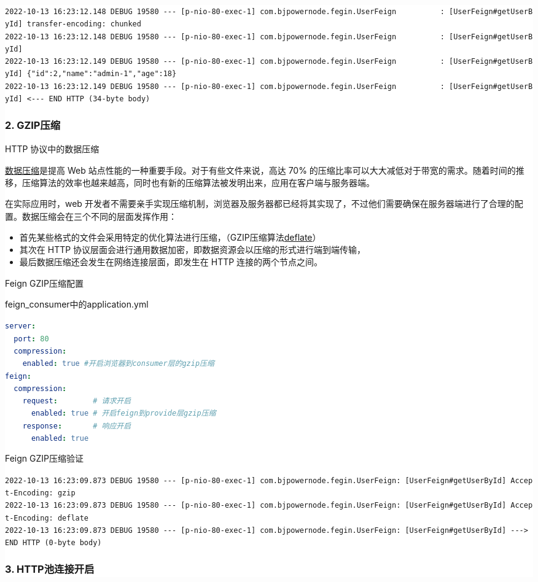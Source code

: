 ```shell
2022-10-13 16:23:12.148 DEBUG 19580 --- [p-nio-80-exec-1] com.bjpowernode.fegin.UserFeign          : [UserFeign#getUserById] transfer-encoding: chunked
2022-10-13 16:23:12.148 DEBUG 19580 --- [p-nio-80-exec-1] com.bjpowernode.fegin.UserFeign          : [UserFeign#getUserById] 
2022-10-13 16:23:12.149 DEBUG 19580 --- [p-nio-80-exec-1] com.bjpowernode.fegin.UserFeign          : [UserFeign#getUserById] {"id":2,"name":"admin-1","age":18}
2022-10-13 16:23:12.149 DEBUG 19580 --- [p-nio-80-exec-1] com.bjpowernode.fegin.UserFeign          : [UserFeign#getUserById] <--- END HTTP (34-byte body)
```

### 2. GZIP压缩

<p class="note note-primary">HTTP 协议中的数据压缩</p>

[数据压缩](https://developer.mozilla.org/zh-CN/docs/Web/HTTP/Compression)是提高 Web 站点性能的一种重要手段。对于有些文件来说，高达 70% 的压缩比率可以大大减低对于带宽的需求。随着时间的推移，压缩算法的效率也越来越高，同时也有新的压缩算法被发明出来，应用在客户端与服务器端。

在实际应用时，web 开发者不需要亲手实现压缩机制，浏览器及服务器都已经将其实现了，不过他们需要确保在服务器端进行了合理的配置。数据压缩会在三个不同的层面发挥作用：

- 首先某些格式的文件会采用特定的优化算法进行压缩，（GZIP压缩算法[deflate](https://blog.csdn.net/qq_42139383/article/details/115064562?ops_request_misc=%257B%2522request%255Fid%2522%253A%2522166565721916781432959945%2522%252C%2522scm%2522%253A%252220140713.130102334..%2522%257D&request_id=166565721916781432959945&biz_id=0&utm_medium=distribute.pc_search_result.none-task-blog-2~all~sobaiduend~default-1-115064562-null-null.142^v56^pc_rank_34_queryrelevant25,201^v3^control&utm_term=deflate&spm=1018.2226.3001.4187)）
- 其次在 HTTP 协议层面会进行通用数据加密，即数据资源会以压缩的形式进行端到端传输，
- 最后数据压缩还会发生在网络连接层面，即发生在 HTTP 连接的两个节点之间。

<p class="note note-primary">Feign GZIP压缩配置</p>

feign_consumer中的application.yml

```yaml
server:
  port: 80
  compression:
    enabled: true #开启浏览器到consumer层的gzip压缩
feign:
  compression:
    request:		# 请求开启
      enabled: true # 开启feign到provide层gzip压缩
    response:		# 响应开启
      enabled: true
```

<p class="note note-primary">Feign GZIP压缩验证</p>

```shell
2022-10-13 16:23:09.873 DEBUG 19580 --- [p-nio-80-exec-1] com.bjpowernode.fegin.UserFeign: [UserFeign#getUserById] Accept-Encoding: gzip
2022-10-13 16:23:09.873 DEBUG 19580 --- [p-nio-80-exec-1] com.bjpowernode.fegin.UserFeign: [UserFeign#getUserById] Accept-Encoding: deflate
2022-10-13 16:23:09.873 DEBUG 19580 --- [p-nio-80-exec-1] com.bjpowernode.fegin.UserFeign: [UserFeign#getUserById] ---> END HTTP (0-byte body)
```

### 3. HTTP池连接开启
